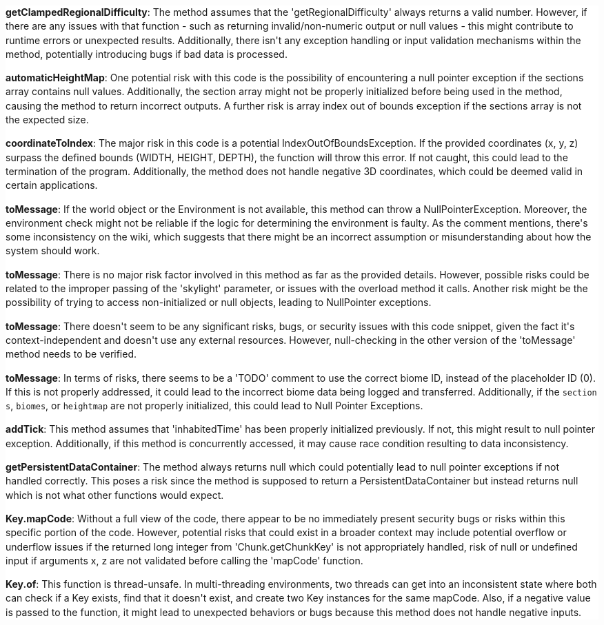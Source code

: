 **getClampedRegionalDifficulty**: The method assumes that the 'getRegionalDifficulty' always returns a valid number. However, if there are any issues with that function - such as returning invalid/non-numeric output or null values - this might contribute to runtime errors or unexpected results. Additionally, there isn't any exception handling or input validation mechanisms within the method, potentially introducing bugs if bad data is processed.



**automaticHeightMap**: One potential risk with this code is the possibility of encountering a null pointer exception if the sections array contains null values. Additionally, the section array might not be properly initialized before being used in the method, causing the method to return incorrect outputs. A further risk is array index out of bounds exception if the sections array is not the expected size.

**coordinateToIndex**: The major risk in this code is a potential IndexOutOfBoundsException. If the provided coordinates (x, y, z) surpass the defined bounds (WIDTH, HEIGHT, DEPTH), the function will throw this error. If not caught, this could lead to the termination of the program. Additionally, the method does not handle negative 3D coordinates, which could be deemed valid in certain applications.

**toMessage**: If the world object or the Environment is not available, this method can throw a NullPointerException. Moreover, the environment check might not be reliable if the logic for determining the environment is faulty. As the comment mentions, there's some inconsistency on the wiki, which suggests that there might be an incorrect assumption or misunderstanding about how the system should work.

**toMessage**: There is no major risk factor involved in this method as far as the provided details. However, possible risks could be related to the improper passing of the 'skylight' parameter, or issues with the overload method it calls. Another risk might be the possibility of trying to access non-initialized or null objects, leading to NullPointer exceptions.

**toMessage**: There doesn't seem to be any significant risks, bugs, or security issues with this code snippet, given the fact it's context-independent and doesn't use any external resources. However, null-checking in the other version of the 'toMessage' method needs to be verified.

**toMessage**: In terms of risks, there seems to be a 'TODO' comment to use the correct biome ID, instead of the placeholder ID (0). If this is not properly addressed, it could lead to the incorrect biome data being logged and transferred. Additionally, if the `sections`, `biomes`, or `heightmap` are not properly initialized, this could lead to Null Pointer Exceptions.

**addTick**: This method assumes that 'inhabitedTime' has been properly initialized previously. If not, this might result to null pointer exception. Additionally, if this method is concurrently accessed, it may cause race condition resulting to data inconsistency.

**getPersistentDataContainer**: The method always returns null which could potentially lead to null pointer exceptions if not handled correctly. This poses a risk since the method is supposed to return a PersistentDataContainer but instead returns null which is not what other functions would expect.

**Key.mapCode**: Without a full view of the code, there appear to be no immediately present security bugs or risks within this specific portion of the code. However, potential risks that could exist in a broader context may include potential overflow or underflow issues if the returned long integer from 'Chunk.getChunkKey' is not appropriately handled, risk of null or undefined input if arguments x, z are not validated before calling the 'mapCode' function.

**Key.of**: This function is thread-unsafe. In multi-threading environments, two threads can get into an inconsistent state where both can check if a Key exists, find that it doesn't exist, and create two Key instances for the same mapCode. Also, if a negative value is passed to the function, it might lead to unexpected behaviors or bugs because this method does not handle negative inputs.
